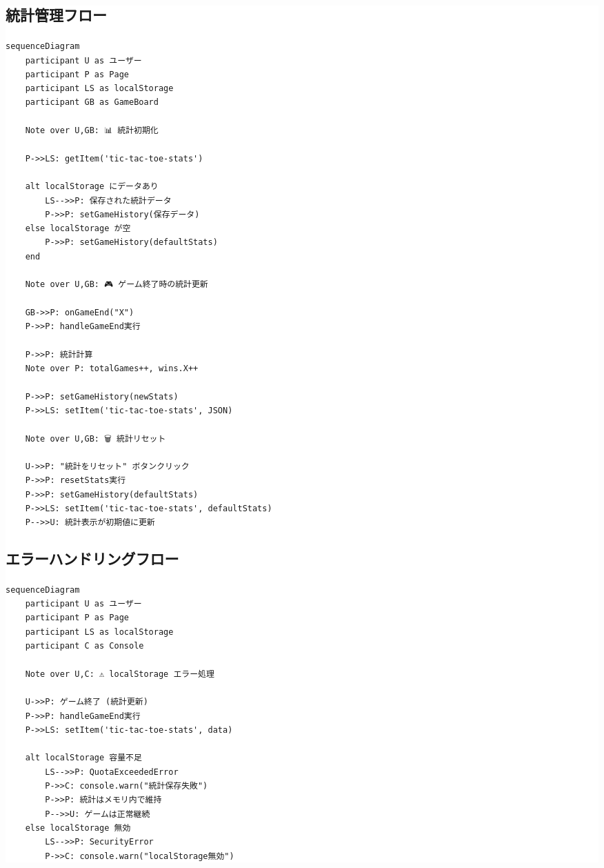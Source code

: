 ## 統計管理フロー

```mermaid
sequenceDiagram
    participant U as ユーザー
    participant P as Page
    participant LS as localStorage
    participant GB as GameBoard

    Note over U,GB: 📊 統計初期化

    P->>LS: getItem('tic-tac-toe-stats')

    alt localStorage にデータあり
        LS-->>P: 保存された統計データ
        P->>P: setGameHistory(保存データ)
    else localStorage が空
        P->>P: setGameHistory(defaultStats)
    end

    Note over U,GB: 🎮 ゲーム終了時の統計更新

    GB->>P: onGameEnd("X")
    P->>P: handleGameEnd実行

    P->>P: 統計計算
    Note over P: totalGames++, wins.X++

    P->>P: setGameHistory(newStats)
    P->>LS: setItem('tic-tac-toe-stats', JSON)

    Note over U,GB: 🗑️ 統計リセット

    U->>P: "統計をリセット" ボタンクリック
    P->>P: resetStats実行
    P->>P: setGameHistory(defaultStats)
    P->>LS: setItem('tic-tac-toe-stats', defaultStats)
    P-->>U: 統計表示が初期値に更新
```

## エラーハンドリングフロー

```mermaid
sequenceDiagram
    participant U as ユーザー
    participant P as Page
    participant LS as localStorage
    participant C as Console

    Note over U,C: ⚠️ localStorage エラー処理

    U->>P: ゲーム終了 (統計更新)
    P->>P: handleGameEnd実行
    P->>LS: setItem('tic-tac-toe-stats', data)

    alt localStorage 容量不足
        LS-->>P: QuotaExceededError
        P->>C: console.warn("統計保存失敗")
        P->>P: 統計はメモリ内で維持
        P-->>U: ゲームは正常継続
    else localStorage 無効
        LS-->>P: SecurityError
        P->>C: console.warn("localStorage無効")
```